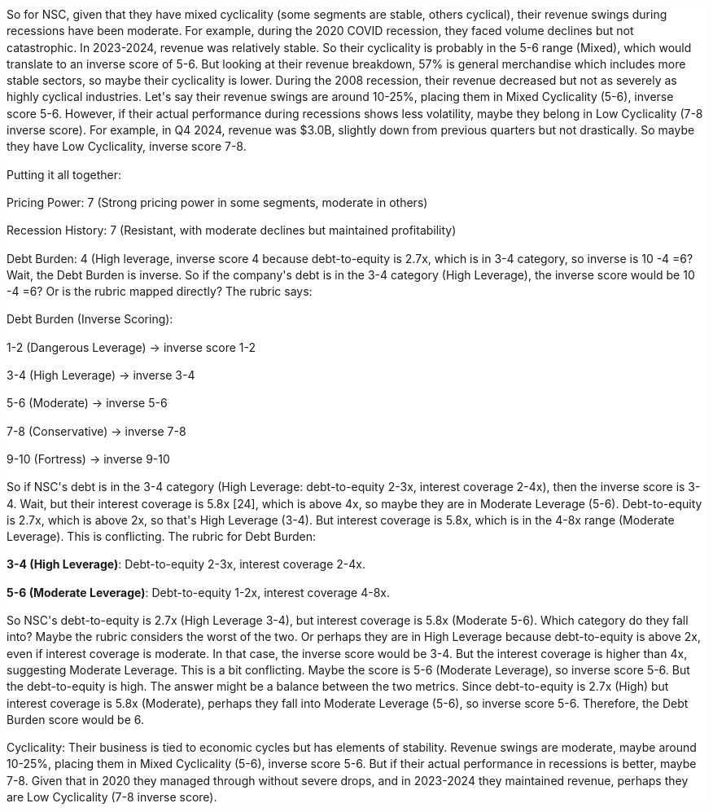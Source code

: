 So for NSC, given that they have mixed cyclicality (some segments are stable, others cyclical), their revenue swings during recessions have been moderate. For example, during the 2020 COVID recession, they faced volume declines but not catastrophic. In 2023-2024, revenue was relatively stable. So their cyclicality is probably in the 5-6 range (Mixed), which would translate to an inverse score of 5-6. But looking at their revenue breakdown, 57% is general merchandise which includes more stable sectors, so maybe their cyclicality is lower. During the 2008 recession, their revenue decreased but not as severely as highly cyclical industries. Let's say their revenue swings are around 10-25%, placing them in Mixed Cyclicality (5-6), inverse score 5-6. However, if their actual performance during recessions shows less volatility, maybe they belong in Low Cyclicality (7-8 inverse score). For example, in Q4 2024, revenue was $3.0B, slightly down from previous quarters but not drastically. So maybe they have Low Cyclicality, inverse score 7-8.

Putting it all together:

Pricing Power: 7 (Strong pricing power in some segments, moderate in others)

Recession History: 7 (Resistant, with moderate declines but maintained profitability)

Debt Burden: 4 (High leverage, inverse score 4 because debt-to-equity is 2.7x, which is in 3-4 category, so inverse is 10 -4 =6? Wait, the Debt Burden is inverse. So if the company's debt is in the 3-4 category (High Leverage), the inverse score would be 10 -4 =6? Or is the rubric mapped directly? The rubric says:

Debt Burden (Inverse Scoring):

1-2 (Dangerous Leverage) → inverse score 1-2

3-4 (High Leverage) → inverse 3-4

5-6 (Moderate) → inverse 5-6

7-8 (Conservative) → inverse 7-8

9-10 (Fortress) → inverse 9-10

So if NSC's debt is in the 3-4 category (High Leverage: debt-to-equity 2-3x, interest coverage 2-4x), then the inverse score is 3-4. Wait, but their interest coverage is 5.8x [24], which is above 4x, so maybe they are in Moderate Leverage (5-6). Debt-to-equity is 2.7x, which is above 2x, so that's High Leverage (3-4). But interest coverage is 5.8x, which is in the 4-8x range (Moderate Leverage). This is conflicting. The rubric for Debt Burden:

**3-4 (High Leverage)**: Debt-to-equity 2-3x, interest coverage 2-4x.

**5-6 (Moderate Leverage)**: Debt-to-equity 1-2x, interest coverage 4-8x.

So NSC's debt-to-equity is 2.7x (High Leverage 3-4), but interest coverage is 5.8x (Moderate 5-6). Which category do they fall into? Maybe the rubric considers the worst of the two. Or perhaps they are in High Leverage because debt-to-equity is above 2x, even if interest coverage is moderate. In that case, the inverse score would be 3-4. But the interest coverage is higher than 4x, suggesting Moderate Leverage. This is a bit conflicting. Maybe the score is 5-6 (Moderate Leverage), so inverse score 5-6. But the debt-to-equity is high. The answer might be a balance between the two metrics. Since debt-to-equity is 2.7x (High) but interest coverage is 5.8x (Moderate), perhaps they fall into Moderate Leverage (5-6), so inverse score 5-6. Therefore, the Debt Burden score would be 6.

Cyclicality: Their business is tied to economic cycles but has elements of stability. Revenue swings are moderate, maybe around 10-25%, placing them in Mixed Cyclicality (5-6), inverse score 5-6. But if their actual performance in recessions is better, maybe 7-8. Given that in 2020 they managed through without severe drops, and in 2023-2024 they maintained revenue, perhaps they are Low Cyclicality (7-8 inverse score).
